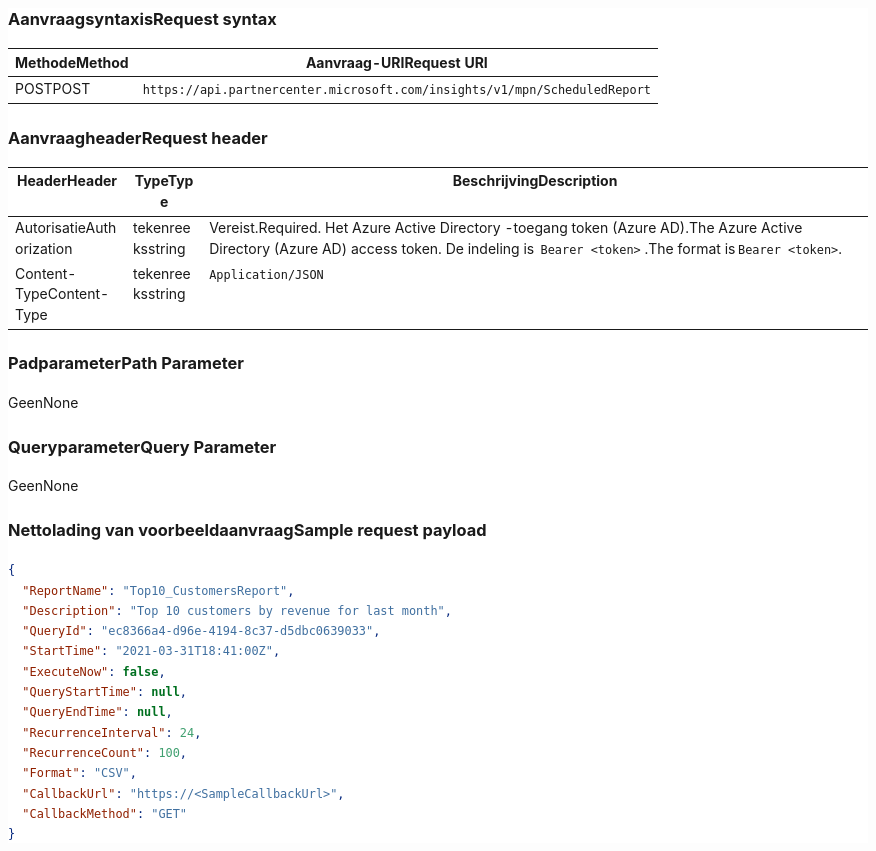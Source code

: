 ### <a name="request-syntax"></a><span data-ttu-id="a8fc3-216">Aanvraagsyntaxis</span><span class="sxs-lookup"><span data-stu-id="a8fc3-216">Request syntax</span></span>

|    <span data-ttu-id="a8fc3-217">Methode</span><span class="sxs-lookup"><span data-stu-id="a8fc3-217">Method</span></span>     |    <span data-ttu-id="a8fc3-218">Aanvraag-URI</span><span class="sxs-lookup"><span data-stu-id="a8fc3-218">Request URI</span></span>     |
|----- | -----|
|    <span data-ttu-id="a8fc3-219">POST</span><span class="sxs-lookup"><span data-stu-id="a8fc3-219">POST</span></span>     |`https://api.partnercenter.microsoft.com/insights/v1/mpn/ScheduledReport` |

### <a name="request-header"></a><span data-ttu-id="a8fc3-220">Aanvraagheader</span><span class="sxs-lookup"><span data-stu-id="a8fc3-220">Request header</span></span>

|    <span data-ttu-id="a8fc3-221">Header</span><span class="sxs-lookup"><span data-stu-id="a8fc3-221">Header</span></span>     |    <span data-ttu-id="a8fc3-222">Type</span><span class="sxs-lookup"><span data-stu-id="a8fc3-222">Type</span></span>     |    <span data-ttu-id="a8fc3-223">Beschrijving</span><span class="sxs-lookup"><span data-stu-id="a8fc3-223">Description</span></span>     |
|-------|-----|------|
|    <span data-ttu-id="a8fc3-224">Autorisatie</span><span class="sxs-lookup"><span data-stu-id="a8fc3-224">Authorization</span></span>     |    <span data-ttu-id="a8fc3-225">tekenreeks</span><span class="sxs-lookup"><span data-stu-id="a8fc3-225">string</span></span> |<span data-ttu-id="a8fc3-226">Vereist.</span><span class="sxs-lookup"><span data-stu-id="a8fc3-226">Required.</span></span> <span data-ttu-id="a8fc3-227">Het Azure Active Directory -toegang token (Azure AD).</span><span class="sxs-lookup"><span data-stu-id="a8fc3-227">The Azure Active Directory (Azure AD) access token.</span></span> <span data-ttu-id="a8fc3-228">De indeling is  `Bearer <token>` .</span><span class="sxs-lookup"><span data-stu-id="a8fc3-228">The format is `Bearer <token>`.</span></span>|
|    <span data-ttu-id="a8fc3-229">Content-Type</span><span class="sxs-lookup"><span data-stu-id="a8fc3-229">Content-Type</span></span>     |<span data-ttu-id="a8fc3-230">tekenreeks</span><span class="sxs-lookup"><span data-stu-id="a8fc3-230">string</span></span> |`Application/JSON` |

### <a name="path-parameter"></a><span data-ttu-id="a8fc3-231">Padparameter</span><span class="sxs-lookup"><span data-stu-id="a8fc3-231">Path Parameter</span></span>

<span data-ttu-id="a8fc3-232">Geen</span><span class="sxs-lookup"><span data-stu-id="a8fc3-232">None</span></span>

### <a name="query-parameter"></a><span data-ttu-id="a8fc3-233">Queryparameter</span><span class="sxs-lookup"><span data-stu-id="a8fc3-233">Query Parameter</span></span>

<span data-ttu-id="a8fc3-234">Geen</span><span class="sxs-lookup"><span data-stu-id="a8fc3-234">None</span></span>

### <a name="sample-request-payload"></a><span data-ttu-id="a8fc3-235">Nettolading van voorbeeldaanvraag</span><span class="sxs-lookup"><span data-stu-id="a8fc3-235">Sample request payload</span></span>

```json
{
  "ReportName": "Top10_CustomersReport",
  "Description": "Top 10 customers by revenue for last month",
  "QueryId": "ec8366a4-d96e-4194-8c37-d5dbc0639033",
  "StartTime": "2021-03-31T18:41:00Z",
  "ExecuteNow": false,
  "QueryStartTime": null,
  "QueryEndTime": null,
  "RecurrenceInterval": 24,
  "RecurrenceCount": 100,
  "Format": "CSV",
  "CallbackUrl": "https://<SampleCallbackUrl>",
  "CallbackMethod": "GET"
}
```
